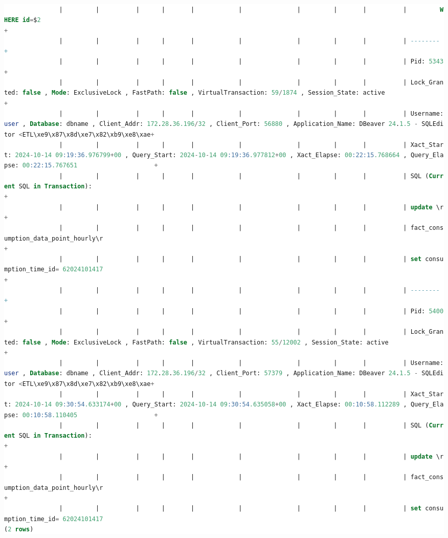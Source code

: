 ```sql
               |         |          |      |       |            |               |         |       |          |         WHERE id=$2                                                                                                                                                       +
               |         |          |      |       |            |               |         |       |          | --------                                                                                                                                                                  +
               |         |          |      |       |            |               |         |       |          | Pid: 5343                                                                                                                                                                 +
               |         |          |      |       |            |               |         |       |          | Lock_Granted: false , Mode: ExclusiveLock , FastPath: false , VirtualTransaction: 59/1874 , Session_State: active                                                         +
               |         |          |      |       |            |               |         |       |          | Username: user , Database: dbname , Client_Addr: 172.28.36.196/32 , Client_Port: 56880 , Application_Name: DBeaver 24.1.5 - SQLEditor <ETL\xe9\x87\x8d\xe7\x82\xb9\xe8\xae+
               |         |          |      |       |            |               |         |       |          | Xact_Start: 2024-10-14 09:19:36.976799+00 , Query_Start: 2024-10-14 09:19:36.977812+00 , Xact_Elapse: 00:22:15.768664 , Query_Elapse: 00:22:15.767651                     +
               |         |          |      |       |            |               |         |       |          | SQL (Current SQL in Transaction):                                                                                                                                         +
               |         |          |      |       |            |               |         |       |          | update \r                                                                                                                                                                 +
               |         |          |      |       |            |               |         |       |          | fact_consumption_data_point_hourly\r                                                                                                                                      +
               |         |          |      |       |            |               |         |       |          | set consumption_time_id= 62024101417                                                                                                                                      +
               |         |          |      |       |            |               |         |       |          | --------                                                                                                                                                                  +
               |         |          |      |       |            |               |         |       |          | Pid: 5400                                                                                                                                                                 +
               |         |          |      |       |            |               |         |       |          | Lock_Granted: false , Mode: ExclusiveLock , FastPath: false , VirtualTransaction: 55/12002 , Session_State: active                                                        +
               |         |          |      |       |            |               |         |       |          | Username: user , Database: dbname , Client_Addr: 172.28.36.196/32 , Client_Port: 57379 , Application_Name: DBeaver 24.1.5 - SQLEditor <ETL\xe9\x87\x8d\xe7\x82\xb9\xe8\xae+
               |         |          |      |       |            |               |         |       |          | Xact_Start: 2024-10-14 09:30:54.633174+00 , Query_Start: 2024-10-14 09:30:54.635058+00 , Xact_Elapse: 00:10:58.112289 , Query_Elapse: 00:10:58.110405                     +
               |         |          |      |       |            |               |         |       |          | SQL (Current SQL in Transaction):                                                                                                                                         +
               |         |          |      |       |            |               |         |       |          | update \r                                                                                                                                                                 +
               |         |          |      |       |            |               |         |       |          | fact_consumption_data_point_hourly\r                                                                                                                                      +
               |         |          |      |       |            |               |         |       |          | set consumption_time_id= 62024101417
(2 rows)

```
